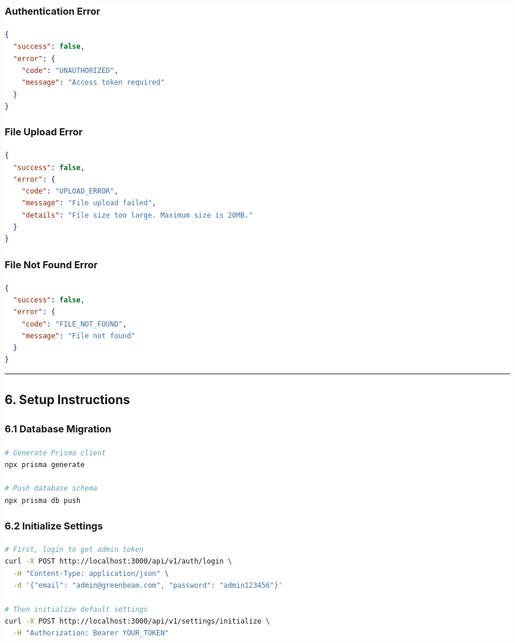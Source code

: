 ### Authentication Error
```json
{
  "success": false,
  "error": {
    "code": "UNAUTHORIZED",
    "message": "Access token required"
  }
}
```

### File Upload Error
```json
{
  "success": false,
  "error": {
    "code": "UPLOAD_ERROR",
    "message": "File upload failed",
    "details": "File size too large. Maximum size is 20MB."
  }
}
```

### File Not Found Error
```json
{
  "success": false,
  "error": {
    "code": "FILE_NOT_FOUND",
    "message": "File not found"
  }
}
```

---

## 6. Setup Instructions

### 6.1 Database Migration
```bash
# Generate Prisma client
npx prisma generate

# Push database schema
npx prisma db push
```

### 6.2 Initialize Settings
```bash
# First, login to get admin token
curl -X POST http://localhost:3000/api/v1/auth/login \
  -H "Content-Type: application/json" \
  -d '{"email": "admin@greenbeam.com", "password": "admin123456"}'

# Then initialize default settings
curl -X POST http://localhost:3000/api/v1/settings/initialize \
  -H "Authorization: Bearer YOUR_TOKEN"
```
